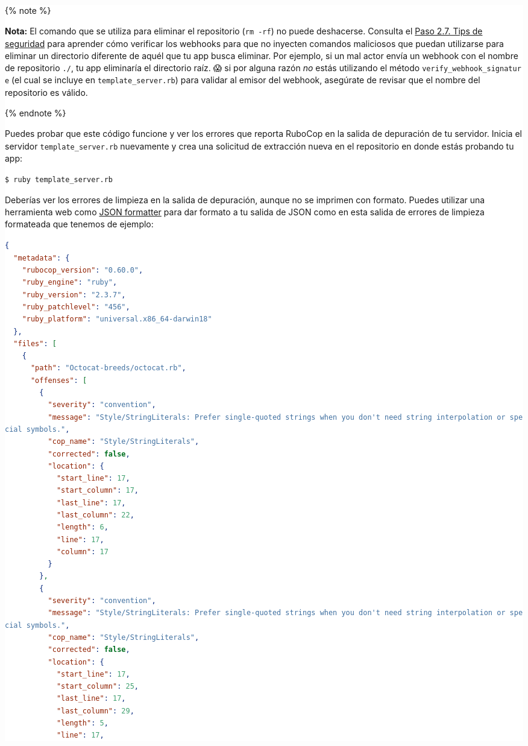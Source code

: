 {% note %}

**Nota:** El comando que se utiliza para eliminar el repositorio (`rm -rf`) no puede deshacerse. Consulta el [Paso 2.7. Tips de seguridad](#step-27-security-tips) para aprender cómo verificar los webhooks para que no inyecten comandos maliciosos que puedan utilizarse para eliminar un directorio diferente de aquél que tu app busca eliminar. Por ejemplo, si un mal actor envía un webhook con el nombre de repositorio `./`, tu app eliminaría el directorio raíz. 😱 si por alguna razón _no_ estás utilizando el método `verify_webhook_signature` (el cual se incluye en `template_server.rb`) para validar al emisor del webhook, asegúrate de revisar que el nombre del repositorio es válido.

{% endnote %}

Puedes probar que este código funcione y ver los errores que reporta RuboCop en la salida de depuración de tu servidor. Inicia el servidor `template_server.rb` nuevamente y crea una solicitud de extracción nueva en el repositorio en donde estás probando tu app:

```shell
$ ruby template_server.rb
```

Deberías ver los errores de limpieza en la salida de depuración, aunque no se imprimen con formato. Puedes utilizar una herramienta web como [JSON formatter](https://jsonformatter.org/) para dar formato a tu salida de JSON como en esta salida de errores de limpieza formateada que tenemos de ejemplo:

```json
{
  "metadata": {
    "rubocop_version": "0.60.0",
    "ruby_engine": "ruby",
    "ruby_version": "2.3.7",
    "ruby_patchlevel": "456",
    "ruby_platform": "universal.x86_64-darwin18"
  },
  "files": [
    {
      "path": "Octocat-breeds/octocat.rb",
      "offenses": [
        {
          "severity": "convention",
          "message": "Style/StringLiterals: Prefer single-quoted strings when you don't need string interpolation or special symbols.",
          "cop_name": "Style/StringLiterals",
          "corrected": false,
          "location": {
            "start_line": 17,
            "start_column": 17,
            "last_line": 17,
            "last_column": 22,
            "length": 6,
            "line": 17,
            "column": 17
          }
        },
        {
          "severity": "convention",
          "message": "Style/StringLiterals: Prefer single-quoted strings when you don't need string interpolation or special symbols.",
          "cop_name": "Style/StringLiterals",
          "corrected": false,
          "location": {
            "start_line": 17,
            "start_column": 25,
            "last_line": 17,
            "last_column": 29,
            "length": 5,
            "line": 17,
```